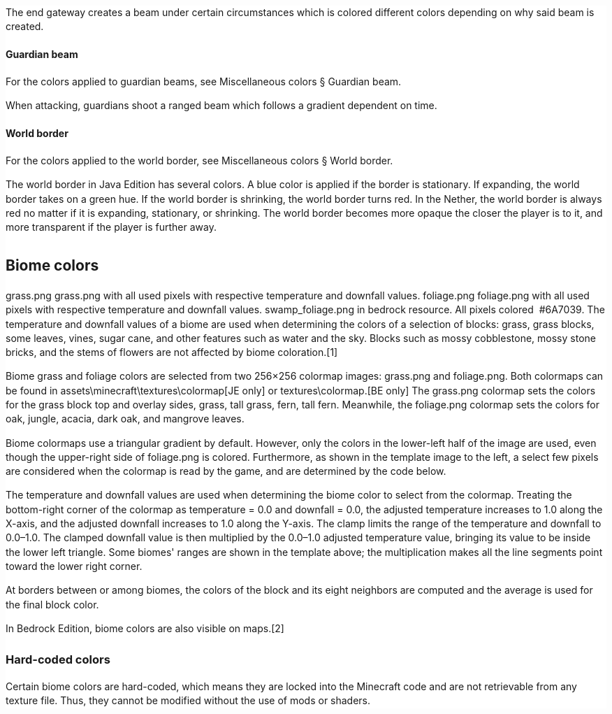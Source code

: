 The end gateway creates a beam under certain circumstances which is colored different colors depending on why said beam is created.

#### Guardian beam
For the colors applied to guardian beams, see Miscellaneous colors § Guardian beam.

When attacking, guardians shoot a ranged beam which follows a gradient dependent on time.

#### World border
For the colors applied to the world border, see Miscellaneous colors § World border.

The world border in Java Edition has several colors. A blue color is applied if the border is stationary. If expanding, the world border takes on a green hue. If the world border is shrinking, the world border turns red. In the Nether, the world border is always red no matter if it is expanding, stationary, or shrinking. The world border becomes more opaque the closer the player is to it, and more transparent if the player is further away.

## Biome colors
grass.png
grass.png with all used pixels with respective temperature and downfall values.
foliage.png
foliage.png with all used pixels with respective temperature and downfall values.
swamp_foliage.png in bedrock resource. All pixels colored  #6A7039.
The temperature and downfall values of a biome are used when determining the colors of a selection of blocks: grass, grass blocks, some leaves, vines, sugar cane, and other features such as water and the sky. Blocks such as mossy cobblestone, mossy stone bricks, and the stems of flowers are not affected by biome coloration.[1]

Biome grass and foliage colors are selected from two 256×256 colormap images: grass.png and foliage.png. Both colormaps can be found in assets\minecraft\textures\colormap‌[JE  only] or textures\colormap.‌[BE  only] The grass.png colormap sets the colors for the grass block top and overlay sides, grass, tall grass, fern, tall fern. Meanwhile, the foliage.png colormap sets the colors for oak, jungle, acacia, dark oak, and mangrove leaves.

Biome colormaps use a triangular gradient by default. However, only the colors in the lower-left half of the image are used, even though the upper-right side of foliage.png is colored. Furthermore, as shown in the template image to the left, a select few pixels are considered when the colormap is read by the game, and are determined by the code below.

The temperature and downfall values are used when determining the biome color to select from the colormap. Treating the bottom-right corner of the colormap as temperature = 0.0 and downfall = 0.0, the adjusted temperature increases to 1.0 along the X-axis, and the adjusted downfall increases to 1.0 along the Y-axis. The clamp limits the range of the temperature and downfall to 0.0–1.0. The clamped downfall value is then multiplied by the 0.0–1.0 adjusted temperature value, bringing its value to be inside the lower left triangle. Some biomes' ranges are shown in the template above; the multiplication makes all the line segments point toward the lower right corner.

At borders between or among biomes, the colors of the block and its eight neighbors are computed and the average is used for the final block color.

In Bedrock Edition, biome colors are also visible on maps.[2]

### Hard-coded colors
Certain biome colors are hard-coded, which means they are locked into the Minecraft code and are not retrievable from any texture file. Thus, they cannot be modified without the use of mods or shaders.
